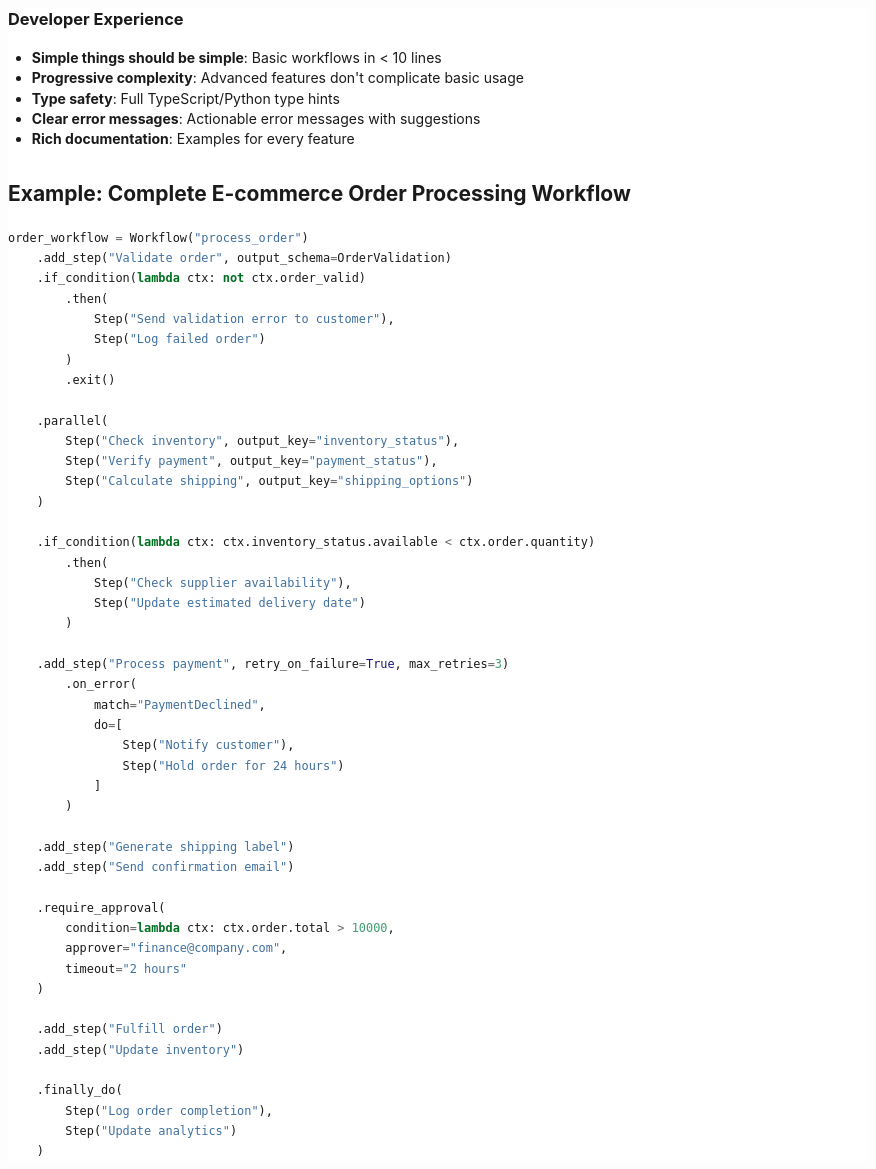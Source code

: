 ### Developer Experience

-   **Simple things should be simple**: Basic workflows in < 10 lines
-   **Progressive complexity**: Advanced features don't complicate basic usage
-   **Type safety**: Full TypeScript/Python type hints
-   **Clear error messages**: Actionable error messages with suggestions
-   **Rich documentation**: Examples for every feature

## Example: Complete E-commerce Order Processing Workflow

```python
order_workflow = Workflow("process_order")
    .add_step("Validate order", output_schema=OrderValidation)
    .if_condition(lambda ctx: not ctx.order_valid)
        .then(
            Step("Send validation error to customer"),
            Step("Log failed order")
        )
        .exit()

    .parallel(
        Step("Check inventory", output_key="inventory_status"),
        Step("Verify payment", output_key="payment_status"),
        Step("Calculate shipping", output_key="shipping_options")
    )

    .if_condition(lambda ctx: ctx.inventory_status.available < ctx.order.quantity)
        .then(
            Step("Check supplier availability"),
            Step("Update estimated delivery date")
        )

    .add_step("Process payment", retry_on_failure=True, max_retries=3)
        .on_error(
            match="PaymentDeclined",
            do=[
                Step("Notify customer"),
                Step("Hold order for 24 hours")
            ]
        )

    .add_step("Generate shipping label")
    .add_step("Send confirmation email")

    .require_approval(
        condition=lambda ctx: ctx.order.total > 10000,
        approver="finance@company.com",
        timeout="2 hours"
    )

    .add_step("Fulfill order")
    .add_step("Update inventory")

    .finally_do(
        Step("Log order completion"),
        Step("Update analytics")
    )
```
